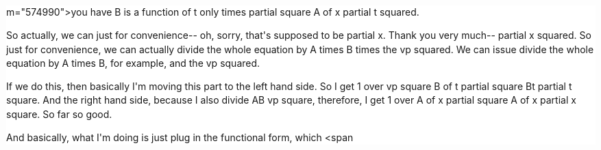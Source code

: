   m="574990">you</span> <span m="575100">have</span> <span m="576390">B</span>
  <span m="578120">is a</span> <span m="578580">function</span> <span
  m="579000">of</span> <span m="579210">t</span> <span m="579870">only</span>
  <span m="580750">times</span> <span m="581250">partial</span> <span
  m="581730">square</span> <span m="583290">A</span> <span m="584175">of</span>
  <span m="584640">x</span> <span m="586190">partial</span> <span
  m="586360">t</span> <span m="586640">squared.</span></p><p><span
  m="589810">So</span> <span m="590110">actually,</span> <span
  m="590530">we</span> <span m="590770">can</span> <span m="593710">just</span>
  <span m="594450">for</span> <span m="594670">convenience--</span> <span
  m="595940">oh,</span> <span m="596170">sorry,</span> <span
  m="596470">that's</span> <span m="596760">supposed to</span> <span
  m="596940">be</span> <span m="597140">partial</span> <span
  m="597500">x.</span> <span m="597880">Thank</span> <span m="598060">you</span>
  <span m="598150">very</span> <span m="598270">much--</span> <span
  m="599680">partial</span> <span m="599830">x</span> <span
  m="600090">squared.</span> <span m="601780">So</span> <span
  m="601990">just</span> <span m="602170">for</span> <span
  m="602470">convenience,</span> <span m="603470">we</span> <span
  m="604060">can</span> <span m="604270">actually</span> <span
  m="604600">divide</span> <span m="606690">the</span> <span
  m="606790">whole</span> <span m="607090">equation</span> <span
  m="607720">by</span> <span m="608140">A</span> <span m="608380">times</span>
  <span m="608750">B</span> <span m="609370">times</span> <span
  m="609680">the</span> <span m="609770">vp</span> <span
  m="610180">squared.</span> <span m="611790">We</span> <span
  m="611920">can</span> <span m="612100">issue</span> <span
  m="612610">divide</span> <span m="614110">the</span> <span
  m="614470">whole</span> <span m="614680">equation</span> <span
  m="615070">by</span> <span m="617290">A</span> <span m="617740">times
  B,</span> <span m="618190">for</span> <span m="618310">example,</span> <span
  m="619090">and</span> <span m="619210">the</span> <span m="619300">vp</span>
  <span m="619840">squared.</span></p><p><span m="620650">If</span> <span
  m="620770">we</span> <span m="620860">do</span> <span m="621040">this,</span>
  <span m="621850">then</span> <span m="622000">basically</span> <span
  m="622790">I'm</span> <span m="623010">moving</span> <span
  m="623830">this</span> <span m="624040">part</span> <span m="624440">to
  the</span> <span m="624600">left hand</span> <span m="624850">side.</span>
  <span m="625750">So</span> <span m="625870">I</span> <span
  m="625990">get</span> <span m="626350">1</span> <span m="626710">over</span>
  <span m="627790">vp</span> <span m="628240">square</span> <span
  m="629360">B</span> <span m="629900">of</span> <span m="630520">t</span> <span
  m="631760">partial</span> <span m="631990">square</span> <span
  m="632500">Bt</span> <span m="634770">partial</span> <span m="635135">t</span>
  <span m="635500">square.</span> <span m="638510">And</span> <span
  m="638670">the</span> <span m="638780">right</span> <span
  m="639050">hand</span> <span m="639290">side,</span> <span
  m="639650">because</span> <span m="639920">I</span> <span
  m="640540">also</span> <span m="640940">divide</span> <span
  m="641870">AB</span> <span m="642720">vp</span> <span
  m="643200">square,</span> <span m="643880">therefore,</span> <span
  m="644180">I</span> <span m="644300">get</span> <span m="644690">1</span>
  <span m="644990">over</span> <span m="646370">A</span> <span
  m="647115">of</span> <span m="647520">x</span> <span m="649560">partial</span>
  <span m="650000">square</span> <span m="650570">A</span> <span
  m="651325">of</span> <span m="651720">x</span> <span m="653220">partial</span>
  <span m="653720">x</span> <span m="654220">square.</span> <span
  m="660350">So</span> <span m="660650">far</span> <span m="660920">so</span>
  <span m="661100">good.</span></p><p><span m="662030">And</span> <span
  m="663740">basically,</span> <span m="664130">what</span> <span
  m="665100">I'm</span> <span m="665550">doing</span> <span m="665810">is</span>
  <span m="665960">just</span> <span m="666290">plug in</span> <span
  m="667370">the</span> <span m="667490">functional</span> <span
  m="667940">form,</span> <span m="668370">which</span> <span